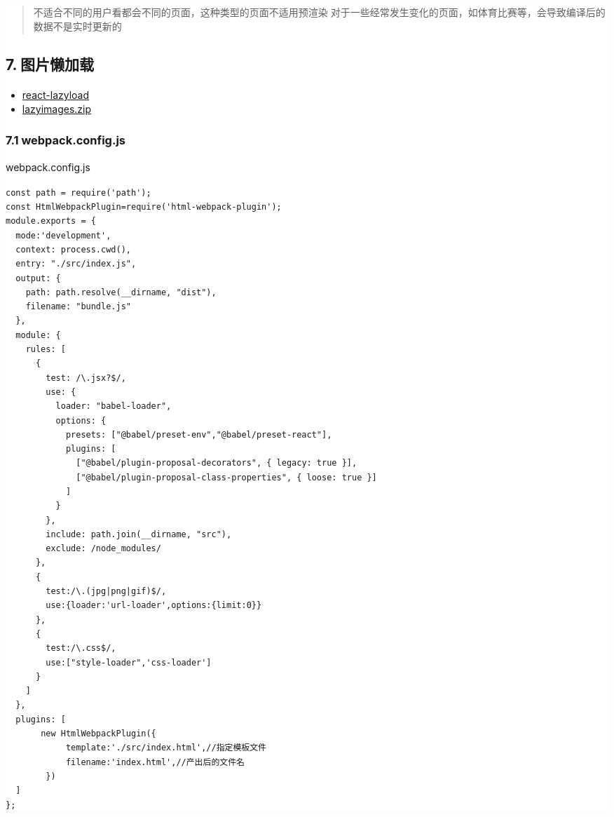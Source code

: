 > 不适合不同的用户看都会不同的页面，这种类型的页面不适用预渲染 对于一些经常发生变化的页面，如体育比赛等，会导致编译后的数据不是实时更新的

## 7\. 图片懒加载

-   [react-lazyload](https://github.com/twobin/react-lazyload)
-   [lazyimages.zip](http://img.zhufengpeixun.cn/lazyimages.zip)

### 7.1 webpack.config.js

webpack.config.js

```
const path = require('path');
const HtmlWebpackPlugin=require('html-webpack-plugin');
module.exports = {
  mode:'development',
  context: process.cwd(),
  entry: "./src/index.js",
  output: {
    path: path.resolve(__dirname, "dist"),
    filename: "bundle.js"
  },
  module: {
    rules: [
      {
        test: /\.jsx?$/,
        use: {
          loader: "babel-loader",
          options: {
            presets: ["@babel/preset-env","@babel/preset-react"],
            plugins: [
              ["@babel/plugin-proposal-decorators", { legacy: true }],
              ["@babel/plugin-proposal-class-properties", { loose: true }]
            ]
          }
        },
        include: path.join(__dirname, "src"),
        exclude: /node_modules/
      },
      {
        test:/\.(jpg|png|gif)$/,
        use:{loader:'url-loader',options:{limit:0}}
      },
      {
        test:/\.css$/,
        use:["style-loader",'css-loader']
      }
    ]
  },
  plugins: [
       new HtmlWebpackPlugin({
            template:'./src/index.html',//指定模板文件
            filename:'index.html',//产出后的文件名
        })
  ]
};

```
